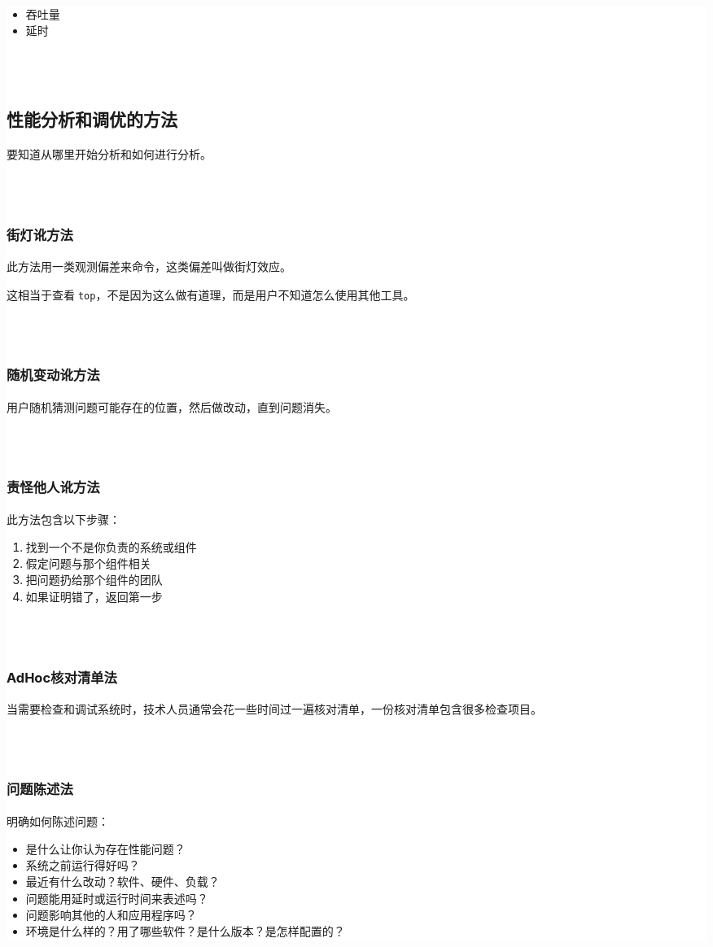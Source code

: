 - 吞吐量
- 延时

<br/>
<br/>

## 性能分析和调优的方法

要知道从哪里开始分析和如何进行分析。

<br/>
<br/>

### 街灯讹方法

此方法用一类观测偏差来命令，这类偏差叫做街灯效应。

这相当于查看 `top`，不是因为这么做有道理，而是用户不知道怎么使用其他工具。

<br/>
<br/>

### 随机变动讹方法

用户随机猜测问题可能存在的位置，然后做改动，直到问题消失。

<br/>
<br/>

### 责怪他人讹方法

此方法包含以下步骤：

1. 找到一个不是你负责的系统或组件
2. 假定问题与那个组件相关
3. 把问题扔给那个组件的团队
4. 如果证明错了，返回第一步

<br/>
<br/>

### AdHoc核对清单法

当需要检查和调试系统时，技术人员通常会花一些时间过一遍核对清单，一份核对清单包含很多检查项目。

<br/>
<br/>

### 问题陈述法

明确如何陈述问题：

- 是什么让你认为存在性能问题？
- 系统之前运行得好吗？
- 最近有什么改动？软件、硬件、负载？
- 问题能用延时或运行时间来表述吗？
- 问题影响其他的人和应用程序吗？
- 环境是什么样的？用了哪些软件？是什么版本？是怎样配置的？
